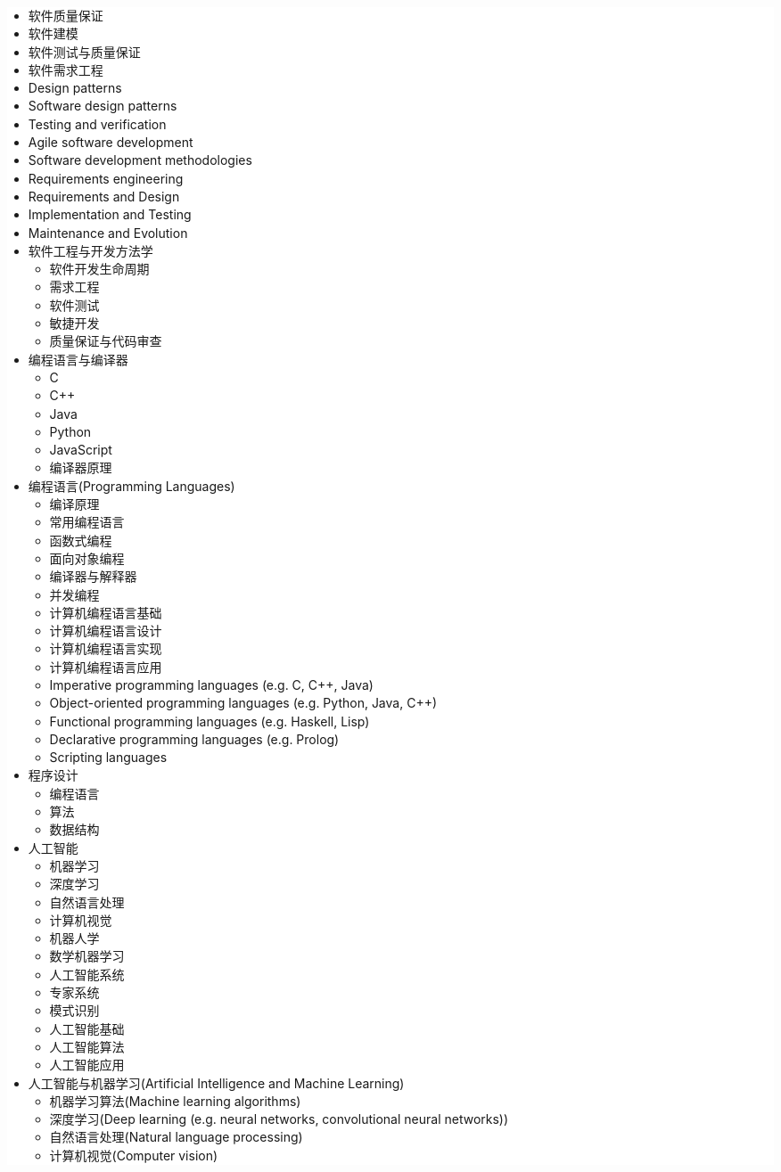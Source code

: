   - 软件质量保证
  - 软件建模
  - 软件测试与质量保证
  - 软件需求工程
  - Design patterns
  - Software design patterns
  - Testing and verification
  - Agile software development
  - Software development methodologies
  - Requirements engineering
  - Requirements and Design
  - Implementation and Testing
  - Maintenance and Evolution
- 软件工程与开发方法学
  - 软件开发生命周期
  - 需求工程
  - 软件测试
  - 敏捷开发
  - 质量保证与代码审查
- 编程语言与编译器
  - C
  - C++
  - Java
  - Python
  - JavaScript
  - 编译器原理
- 编程语言(Programming Languages)
  - 编译原理
  - 常用编程语言
  - 函数式编程
  - 面向对象编程
  - 编译器与解释器
  - 并发编程
  - 计算机编程语言基础
  - 计算机编程语言设计
  - 计算机编程语言实现
  - 计算机编程语言应用
  - Imperative programming languages (e.g. C, C++, Java)
  - Object-oriented programming languages (e.g. Python, Java, C++)
  - Functional programming languages (e.g. Haskell, Lisp)
  - Declarative programming languages (e.g. Prolog)
  - Scripting languages
- 程序设计
  - 编程语言
  - 算法
  - 数据结构
- 人工智能
  - 机器学习
  - 深度学习
  - 自然语言处理
  - 计算机视觉
  - 机器人学
  - 数学机器学习
  - 人工智能系统
  - 专家系统
  - 模式识别
  - 人工智能基础
  - 人工智能算法
  - 人工智能应用
- 人工智能与机器学习(Artificial Intelligence and Machine Learning)
  - 机器学习算法(Machine learning algorithms)
  - 深度学习(Deep learning (e.g. neural networks, convolutional neural networks))
  - 自然语言处理(Natural language processing)
  - 计算机视觉(Computer vision)
